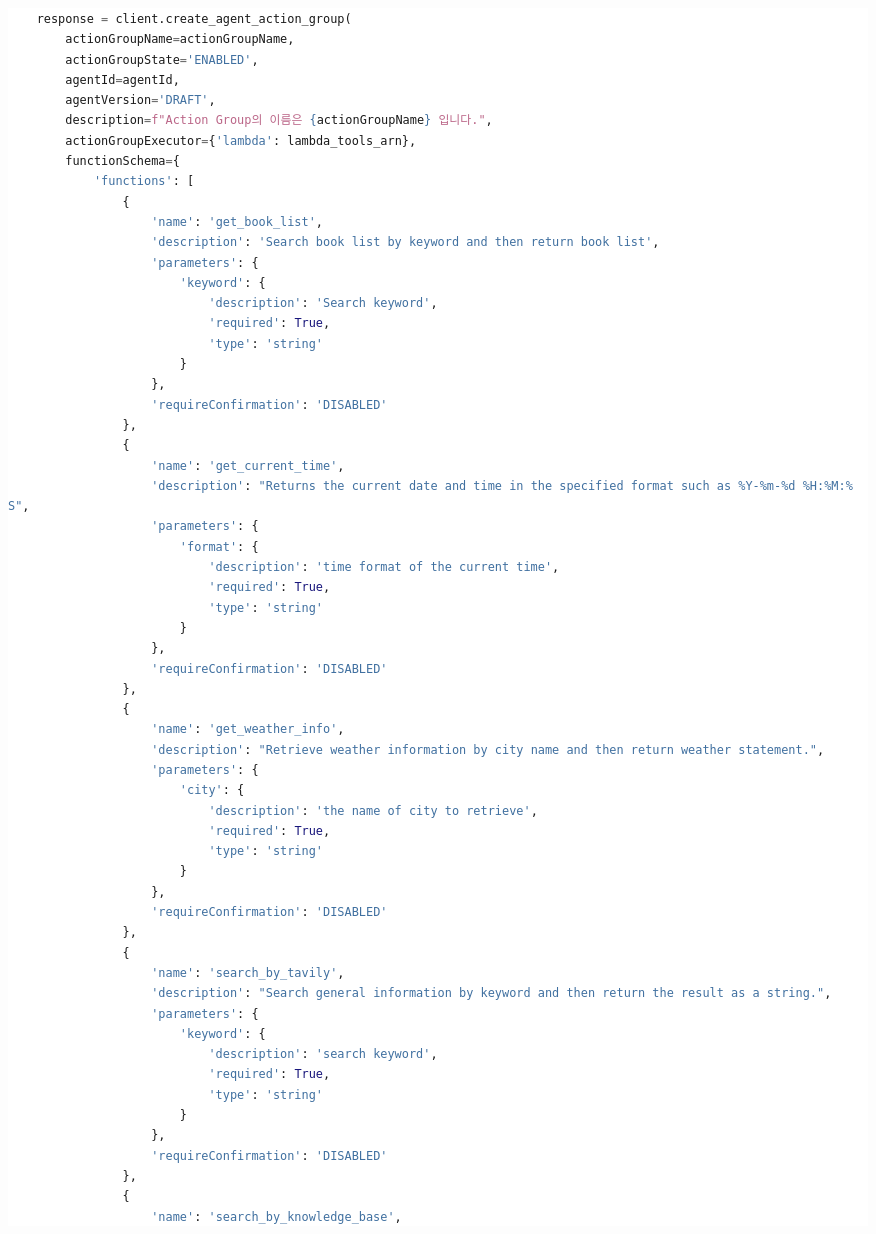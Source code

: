 ```python
    response = client.create_agent_action_group(
        actionGroupName=actionGroupName,
        actionGroupState='ENABLED',
        agentId=agentId,
        agentVersion='DRAFT',
        description=f"Action Group의 이름은 {actionGroupName} 입니다.",
        actionGroupExecutor={'lambda': lambda_tools_arn},
        functionSchema={
            'functions': [
                {
                    'name': 'get_book_list',
                    'description': 'Search book list by keyword and then return book list',                        
                    'parameters': {
                        'keyword': {
                            'description': 'Search keyword',
                            'required': True,
                            'type': 'string'
                        }
                    },
                    'requireConfirmation': 'DISABLED'
                },
                {
                    'name': 'get_current_time',
                    'description': "Returns the current date and time in the specified format such as %Y-%m-%d %H:%M:%S",
                    'parameters': {
                        'format': {
                            'description': 'time format of the current time',
                            'required': True,
                            'type': 'string'
                        }
                    },
                    'requireConfirmation': 'DISABLED'
                },
                {
                    'name': 'get_weather_info',
                    'description': "Retrieve weather information by city name and then return weather statement.",
                    'parameters': {
                        'city': {
                            'description': 'the name of city to retrieve',
                            'required': True,
                            'type': 'string'
                        }
                    },
                    'requireConfirmation': 'DISABLED'
                },
                {
                    'name': 'search_by_tavily',
                    'description': "Search general information by keyword and then return the result as a string.",
                    'parameters': {
                        'keyword': {
                            'description': 'search keyword',
                            'required': True,
                            'type': 'string'
                        }
                    },
                    'requireConfirmation': 'DISABLED'
                },
                {
                    'name': 'search_by_knowledge_base',
```